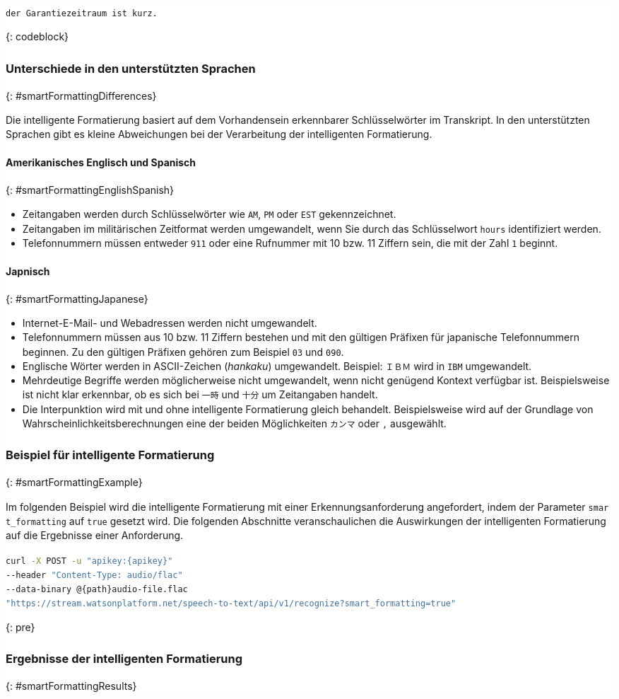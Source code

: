 ```
der Garantiezeitraum ist kurz.
```
{: codeblock}

### Unterschiede in den unterstützten Sprachen
{: #smartFormattingDifferences}

Die intelligente Formatierung basiert auf dem Vorhandensein erkennbarer Schlüsselwörter im Transkript. In den unterstützten Sprachen gibt es kleine Abweichungen bei der Verarbeitung der intelligenten Formatierung.

#### Amerikanisches Englisch und Spanisch
{: #smartFormattingEnglishSpanish}

-   Zeitangaben werden durch Schlüsselwörter wie `AM`, `PM` oder `EST` gekennzeichnet.
-   Zeitangaben im militärischen Zeitformat werden umgewandelt, wenn Sie durch das Schlüsselwort `hours` identifiziert werden.
-   Telefonnummern müssen entweder `911` oder eine Rufnummer mit 10 bzw. 11 Ziffern sein, die mit der Zahl `1` beginnt.

#### Japnisch
{: #smartFormattingJapanese}

-   Internet-E-Mail- und Webadressen werden nicht umgewandelt.
-   Telefonnummern müssen aus 10 bzw. 11 Ziffern bestehen und mit den gültigen Präfixen für japanische Telefonnummern beginnen. Zu den gültigen Präfixen gehören zum Beispiel `03` und `090`.
-   Englische Wörter werden in ASCII-Zeichen (*hankaku*) umgewandelt. Beispiel: <code>&#65321;&#65314;&#65325;</code> wird in `IBM` umgewandelt.
-   Mehrdeutige Begriffe werden möglicherweise nicht umgewandelt, wenn nicht genügend Kontext verfügbar ist. Beispielsweise ist nicht klar erkennbar, ob es sich bei <code>&#19968;&#26178;</code> und <code>&#21313;&#20998;</code> um Zeitangaben handelt.
-   Die Interpunktion wird mit und ohne intelligente Formatierung gleich behandelt. Beispielsweise wird auf der Grundlage von Wahrscheinlichkeitsberechnungen eine der beiden Möglichkeiten <code>&#12459;&#12531;&#12510;</code> oder `,` ausgewählt.

### Beispiel für intelligente Formatierung
{: #smartFormattingExample}

Im folgenden Beispiel wird die intelligente Formatierung mit einer Erkennungsanforderung angefordert, indem der Parameter `smart_formatting` auf `true` gesetzt wird. Die folgenden Abschnitte veranschaulichen die Auswirkungen der intelligenten Formatierung auf die Ergebnisse einer Anforderung.

```bash
curl -X POST -u "apikey:{apikey}"
--header "Content-Type: audio/flac"
--data-binary @{path}audio-file.flac
"https://stream.watsonplatform.net/speech-to-text/api/v1/recognize?smart_formatting=true"
```
{: pre}

### Ergebnisse der intelligenten Formatierung
{: #smartFormattingResults}
